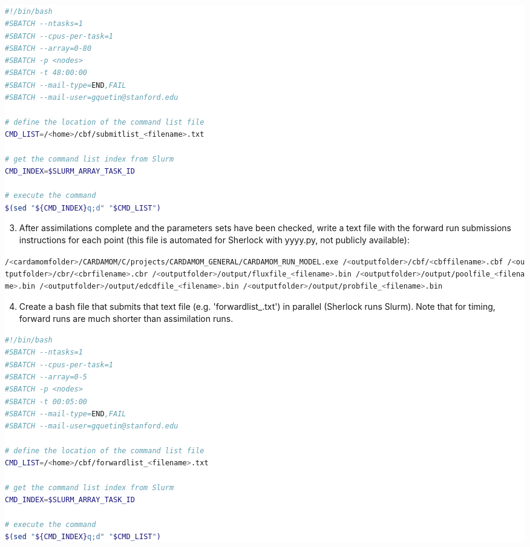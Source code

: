 ```bash
#!/bin/bash
#SBATCH --ntasks=1
#SBATCH --cpus-per-task=1
#SBATCH --array=0-80
#SBATCH -p <nodes>
#SBATCH -t 48:00:00
#SBATCH --mail-type=END,FAIL
#SBATCH --mail-user=gquetin@stanford.edu

# define the location of the command list file
CMD_LIST=/<home>/cbf/submitlist_<filename>.txt

# get the command list index from Slurm
CMD_INDEX=$SLURM_ARRAY_TASK_ID

# execute the command
$(sed "${CMD_INDEX}q;d" "$CMD_LIST")
```

3. After assimilations complete and the parameters sets have been checked, write a text file with the forward run submissions instructions for each point (this file is automated for Sherlock with yyyy.py, not publicly available):

```bash
/<cardamomfolder>/CARDAMOM/C/projects/CARDAMOM_GENERAL/CARDAMOM_RUN_MODEL.exe /<outputfolder>/cbf/<cbffilename>.cbf /<outputfolder>/cbr/<cbrfilename>.cbr /<outputfolder>/output/fluxfile_<filename>.bin /<outputfolder>/output/poolfile_<filename>.bin /<outputfolder>/output/edcdfile_<filename>.bin /<outputfolder>/output/probfile_<filename>.bin
```

4. Create a bash file that submits that text file (e.g. 'forwardlist_<filename>.txt') in parallel (Sherlock runs Slurm). Note that for timing, forward runs are much shorter than assimilation runs.
 
```bash
#!/bin/bash
#SBATCH --ntasks=1
#SBATCH --cpus-per-task=1
#SBATCH --array=0-5
#SBATCH -p <nodes>
#SBATCH -t 00:05:00
#SBATCH --mail-type=END,FAIL
#SBATCH --mail-user=gquetin@stanford.edu

# define the location of the command list file
CMD_LIST=/<home>/cbf/forwardlist_<filename>.txt

# get the command list index from Slurm
CMD_INDEX=$SLURM_ARRAY_TASK_ID

# execute the command
$(sed "${CMD_INDEX}q;d" "$CMD_LIST")
```
